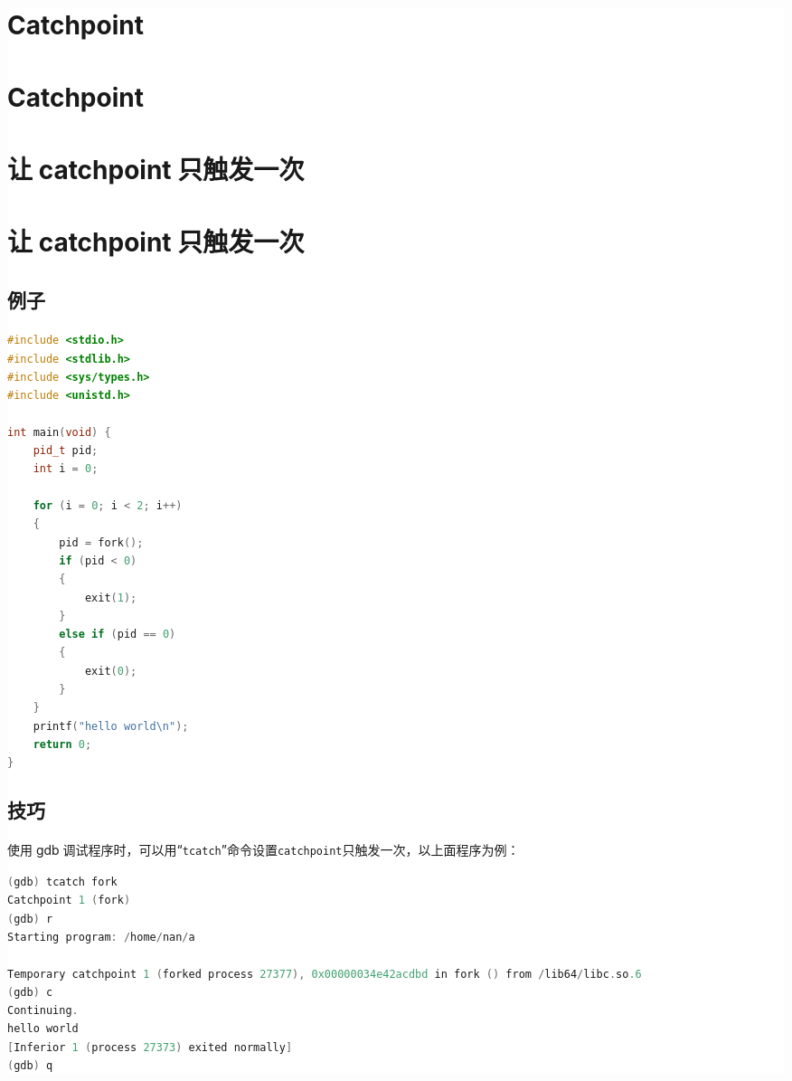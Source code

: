 # Catchpoint

# Catchpoint

# 让 catchpoint 只触发一次

# 让 catchpoint 只触发一次

## 例子

```cpp
#include <stdio.h>
#include <stdlib.h>
#include <sys/types.h>
#include <unistd.h>

int main(void) {
    pid_t pid;
    int i = 0;

    for (i = 0; i < 2; i++)
    {
        pid = fork();
        if (pid < 0)
        {
            exit(1);
        }
        else if (pid == 0)
        {
            exit(0);
        }
    }
    printf("hello world\n");
    return 0;
} 
```

## 技巧

使用 gdb 调试程序时，可以用“`tcatch`”命令设置`catchpoint`只触发一次，以上面程序为例：

```cpp
(gdb) tcatch fork
Catchpoint 1 (fork)
(gdb) r
Starting program: /home/nan/a

Temporary catchpoint 1 (forked process 27377), 0x00000034e42acdbd in fork () from /lib64/libc.so.6
(gdb) c
Continuing.
hello world
[Inferior 1 (process 27373) exited normally]
(gdb) q 
```
